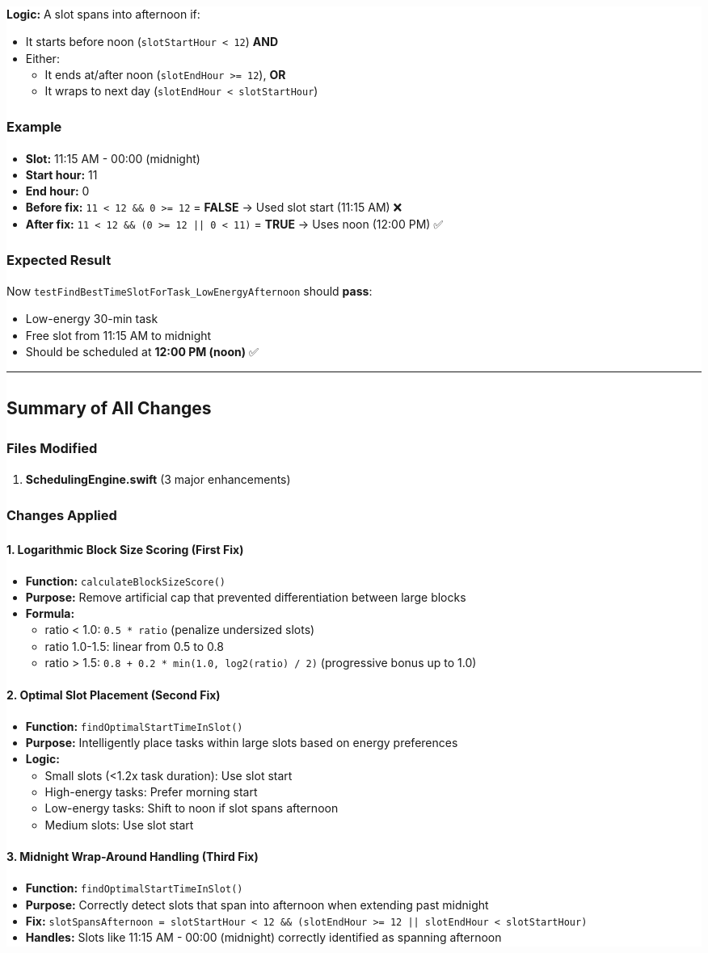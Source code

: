 **Logic:** A slot spans into afternoon if:
- It starts before noon (`slotStartHour < 12`) **AND**
- Either:
  - It ends at/after noon (`slotEndHour >= 12`), **OR**
  - It wraps to next day (`slotEndHour < slotStartHour`)

### Example
- **Slot:** 11:15 AM - 00:00 (midnight)
- **Start hour:** 11
- **End hour:** 0
- **Before fix:** `11 < 12 && 0 >= 12` = **FALSE** → Used slot start (11:15 AM) ❌
- **After fix:** `11 < 12 && (0 >= 12 || 0 < 11)` = **TRUE** → Uses noon (12:00 PM) ✅

### Expected Result
Now `testFindBestTimeSlotForTask_LowEnergyAfternoon` should **pass**:
- Low-energy 30-min task
- Free slot from 11:15 AM to midnight
- Should be scheduled at **12:00 PM (noon)** ✅


---

## Summary of All Changes

### Files Modified
1. **SchedulingEngine.swift** (3 major enhancements)

### Changes Applied

#### 1. Logarithmic Block Size Scoring (First Fix)
- **Function:** `calculateBlockSizeScore()`
- **Purpose:** Remove artificial cap that prevented differentiation between large blocks
- **Formula:** 
  - ratio < 1.0: `0.5 * ratio` (penalize undersized slots)
  - ratio 1.0-1.5: linear from 0.5 to 0.8
  - ratio > 1.5: `0.8 + 0.2 * min(1.0, log2(ratio) / 2)` (progressive bonus up to 1.0)

#### 2. Optimal Slot Placement (Second Fix)
- **Function:** `findOptimalStartTimeInSlot()`
- **Purpose:** Intelligently place tasks within large slots based on energy preferences
- **Logic:**
  - Small slots (<1.2x task duration): Use slot start
  - High-energy tasks: Prefer morning start
  - Low-energy tasks: Shift to noon if slot spans afternoon
  - Medium slots: Use slot start

#### 3. Midnight Wrap-Around Handling (Third Fix)
- **Function:** `findOptimalStartTimeInSlot()`
- **Purpose:** Correctly detect slots that span into afternoon when extending past midnight
- **Fix:** `slotSpansAfternoon = slotStartHour < 12 && (slotEndHour >= 12 || slotEndHour < slotStartHour)`
- **Handles:** Slots like 11:15 AM - 00:00 (midnight) correctly identified as spanning afternoon

